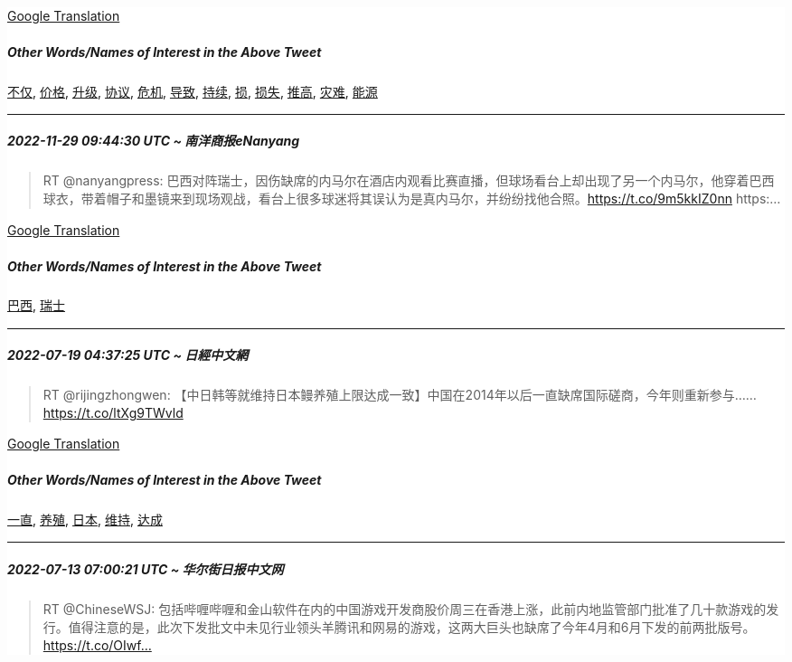 [Google Translation](https://translate.google.com/?hi=en&tab=TT&sl=zh-CN&tl=en&op=translate&text=RT+%40zaobaosg%3A+%E4%BF%84%E4%B9%8C%E6%88%98%E4%BA%8B%E5%B7%B2%E7%BB%8F%E8%BF%9B%E5%85%A5%E7%AC%AC11%E4%B8%AA%E6%9C%88%E3%80%82%E5%AE%83%E4%B8%8D%E4%BB%85%E9%80%A0%E6%88%90%E4%BA%BA%E5%91%BD%E7%9A%84%E5%B7%A8%E5%A4%A7%E6%8D%9F%E5%A4%B1%E4%B8%8E%E4%BA%BA%E9%81%93%E4%B8%BB%E4%B9%89%E5%8D%B1%E6%9C%BA%EF%BC%8C%E4%B9%9F%E6%8E%A8%E9%AB%98%E4%BA%86%E5%85%A8%E7%90%83%E7%9A%84%E8%83%BD%E6%BA%90%E4%B8%8E%E9%A3%9F%E7%89%A9%E4%BB%B7%E6%A0%BC%E3%80%82%E6%88%98%E4%BA%8B%E6%8C%81%E7%BB%AD%E5%8D%87%E7%BA%A7%EF%BC%8C%E5%8F%AF%E8%83%BD%E5%AF%BC%E8%87%B4%E5%8F%8C%E6%96%B9%E9%83%BD%E9%9A%BE%E4%BB%A5%E9%A2%84%E6%96%99%E7%9A%84%E7%81%BE%E9%9A%BE%E6%80%A7%E5%90%8E%E6%9E%9C%E3%80%82%E5%9B%BD%E9%99%85%E7%A4%BE%E4%BC%9A%E9%83%BD%E6%9C%9F%E5%BE%85%E6%88%98%E4%BA%8B%E6%97%A9%E6%97%A5%E7%BB%93%E6%9D%9F%EF%BC%8C%E4%BD%86%E4%BF%84%E4%B9%8C%E6%88%98%E4%BA%8B%E6%9C%89%E5%A4%9A%E4%B8%AA%E5%88%A9%E7%9B%8A%E6%96%B9%EF%BC%8C%E5%AE%83%E4%BB%AC%E4%B8%8D%E5%8F%AF%E5%9C%A8%E5%92%8C%E8%B0%88%E4%B8%AD%E7%BC%BA%E5%B8%AD%E3%80%82%E5%90%A6%E5%88%99%EF%BC%8C%E4%BB%BB%E4%BD%95%E7%9A%84%E5%92%8C%E5%B9%B3%E5%8D%8F%E8%AE%AE%E9%83%BD%E9%9A%BE%E4%BB%A5%E6%8C%81%E2%80%A6)
##### Other Words/Names of Interest in the Above Tweet
[不仅](不仅.md), [价格](价格.md), [升级](升级.md), [协议](协议.md), [危机](危机.md), [导致](导致.md), [持续](持续.md), [损](损.md), [损失](损失.md), [推高](推高.md), [灾难](灾难.md), [能源](能源.md)
___
##### 2022-11-29 09:44:30 UTC ~ 南洋商报eNanyang
> RT @nanyangpress: 巴西对阵瑞士，因伤缺席的内马尔在酒店内观看比赛直播，但球场看台上却出现了另一个内马尔，他穿着巴西球衣，带着帽子和墨镜来到现场观战，看台上很多球迷将其误认为是真内马尔，并纷纷找他合照。https://t.co/9m5kkIZ0nn https:…

[Google Translation](https://translate.google.com/?hi=en&tab=TT&sl=zh-CN&tl=en&op=translate&text=RT+%40nanyangpress%3A+%E5%B7%B4%E8%A5%BF%E5%AF%B9%E9%98%B5%E7%91%9E%E5%A3%AB%EF%BC%8C%E5%9B%A0%E4%BC%A4%E7%BC%BA%E5%B8%AD%E7%9A%84%E5%86%85%E9%A9%AC%E5%B0%94%E5%9C%A8%E9%85%92%E5%BA%97%E5%86%85%E8%A7%82%E7%9C%8B%E6%AF%94%E8%B5%9B%E7%9B%B4%E6%92%AD%EF%BC%8C%E4%BD%86%E7%90%83%E5%9C%BA%E7%9C%8B%E5%8F%B0%E4%B8%8A%E5%8D%B4%E5%87%BA%E7%8E%B0%E4%BA%86%E5%8F%A6%E4%B8%80%E4%B8%AA%E5%86%85%E9%A9%AC%E5%B0%94%EF%BC%8C%E4%BB%96%E7%A9%BF%E7%9D%80%E5%B7%B4%E8%A5%BF%E7%90%83%E8%A1%A3%EF%BC%8C%E5%B8%A6%E7%9D%80%E5%B8%BD%E5%AD%90%E5%92%8C%E5%A2%A8%E9%95%9C%E6%9D%A5%E5%88%B0%E7%8E%B0%E5%9C%BA%E8%A7%82%E6%88%98%EF%BC%8C%E7%9C%8B%E5%8F%B0%E4%B8%8A%E5%BE%88%E5%A4%9A%E7%90%83%E8%BF%B7%E5%B0%86%E5%85%B6%E8%AF%AF%E8%AE%A4%E4%B8%BA%E6%98%AF%E7%9C%9F%E5%86%85%E9%A9%AC%E5%B0%94%EF%BC%8C%E5%B9%B6%E7%BA%B7%E7%BA%B7%E6%89%BE%E4%BB%96%E5%90%88%E7%85%A7%E3%80%82https%3A%2F%2Ft.co%2F9m5kkIZ0nn+https%3A%E2%80%A6)
##### Other Words/Names of Interest in the Above Tweet
[巴西](巴西.md), [瑞士](瑞士.md)
___
##### 2022-07-19 04:37:25 UTC ~ 日經中文網
> RT @rijingzhongwen: 【中日韩等就维持日本鳗养殖上限达成一致】中国在2014年以后一直缺席国际磋商，今年则重新参与……https://t.co/ltXg9TWvld

[Google Translation](https://translate.google.com/?hi=en&tab=TT&sl=zh-CN&tl=en&op=translate&text=RT+%40rijingzhongwen%3A+%E3%80%90%E4%B8%AD%E6%97%A5%E9%9F%A9%E7%AD%89%E5%B0%B1%E7%BB%B4%E6%8C%81%E6%97%A5%E6%9C%AC%E9%B3%97%E5%85%BB%E6%AE%96%E4%B8%8A%E9%99%90%E8%BE%BE%E6%88%90%E4%B8%80%E8%87%B4%E3%80%91%E4%B8%AD%E5%9B%BD%E5%9C%A82014%E5%B9%B4%E4%BB%A5%E5%90%8E%E4%B8%80%E7%9B%B4%E7%BC%BA%E5%B8%AD%E5%9B%BD%E9%99%85%E7%A3%8B%E5%95%86%EF%BC%8C%E4%BB%8A%E5%B9%B4%E5%88%99%E9%87%8D%E6%96%B0%E5%8F%82%E4%B8%8E%E2%80%A6%E2%80%A6https%3A%2F%2Ft.co%2FltXg9TWvld)
##### Other Words/Names of Interest in the Above Tweet
[一直](一直.md), [养殖](养殖.md), [日本](日本.md), [维持](维持.md), [达成](达成.md)
___
##### 2022-07-13 07:00:21 UTC ~ 华尔街日报中文网
> RT @ChineseWSJ: 包括哔喱哔喱和金山软件在内的中国游戏开发商股价周三在香港上涨，此前内地监管部门批准了几十款游戏的发行。值得注意的是，此次下发批文中未见行业领头羊腾讯和网易的游戏，这两大巨头也缺席了今年4月和6月下发的前两批版号。https://t.co/OIwf…
